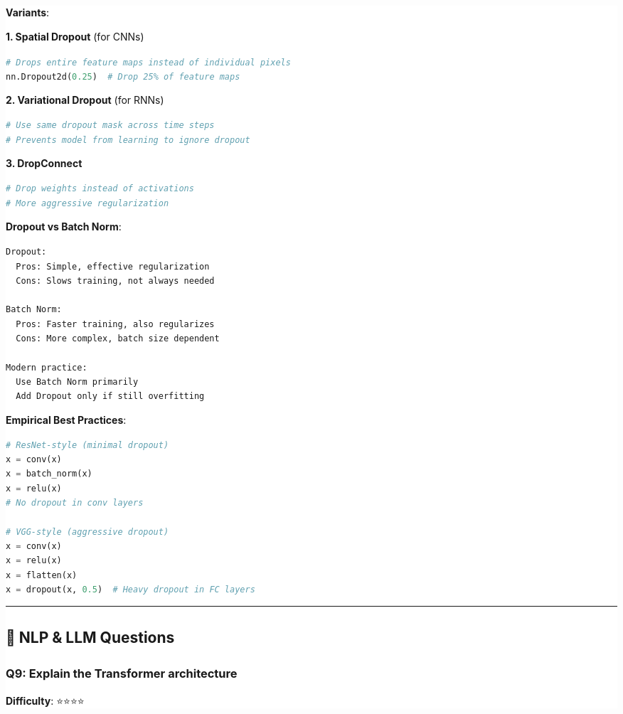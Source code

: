 **Variants**:

**1. Spatial Dropout** (for CNNs)
```python
# Drops entire feature maps instead of individual pixels
nn.Dropout2d(0.25)  # Drop 25% of feature maps
```

**2. Variational Dropout** (for RNNs)
```python
# Use same dropout mask across time steps
# Prevents model from learning to ignore dropout
```

**3. DropConnect**
```python
# Drop weights instead of activations
# More aggressive regularization
```

**Dropout vs Batch Norm**:
```
Dropout:
  Pros: Simple, effective regularization
  Cons: Slows training, not always needed

Batch Norm:
  Pros: Faster training, also regularizes
  Cons: More complex, batch size dependent

Modern practice:
  Use Batch Norm primarily
  Add Dropout only if still overfitting
```

**Empirical Best Practices**:
```python
# ResNet-style (minimal dropout)
x = conv(x)
x = batch_norm(x)
x = relu(x)
# No dropout in conv layers

# VGG-style (aggressive dropout)
x = conv(x)
x = relu(x)
x = flatten(x)
x = dropout(x, 0.5)  # Heavy dropout in FC layers
```

---

## 📝 NLP & LLM Questions

### Q9: Explain the Transformer architecture
**Difficulty**: ⭐⭐⭐⭐
